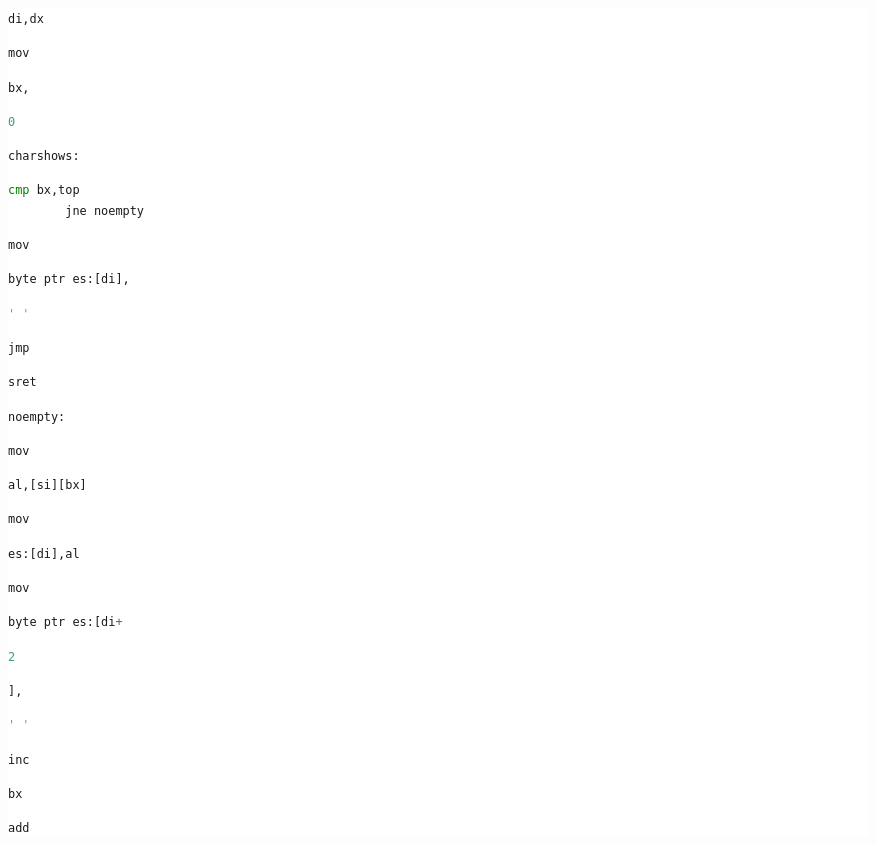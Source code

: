 ```python
di,dx
```
```python
mov
```
```python
bx,
```
```python
0
```
```python
charshows:
```
```python
cmp bx,top
        jne noempty
```
```python
mov
```
```python
byte ptr es:[di],
```
```python
' '
```
```python
jmp
```
```python
sret
```
```python
noempty:
```
```python
mov
```
```python
al,[si][bx]
```
```python
mov
```
```python
es:[di],al
```
```python
mov
```
```python
byte ptr es:[di+
```
```python
2
```
```python
],
```
```python
' '
```
```python
inc
```
```python
bx
```
```python
add
```